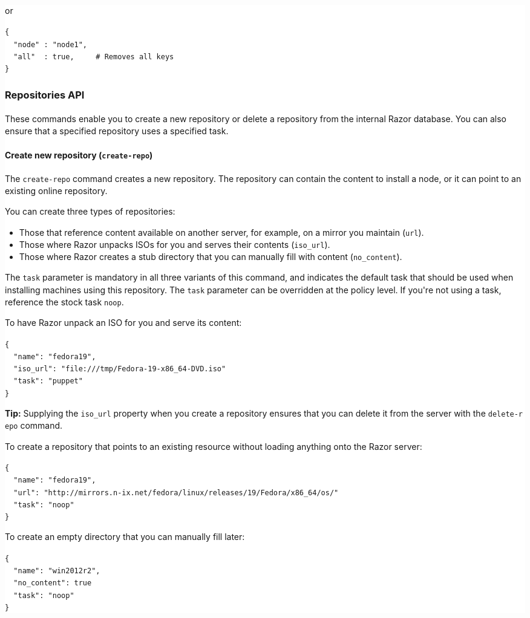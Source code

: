 or

```
{
  "node" : "node1",
  "all"  : true,     # Removes all keys
}
```

### Repositories API

These commands enable you to create a new repository or delete a repository from the internal Razor database. You can also ensure that a specified repository uses a specified task.

#### Create new repository \(`create-repo`\)

The `create-repo` command creates a new repository. The repository can contain the content to install a node, or it can point to an existing online repository.

You can create three types of repositories:

-   Those that reference content available on another server, for example, on a mirror you maintain \(`url`\).
-   Those where Razor unpacks ISOs for you and serves their contents \(`iso_url`\).
-   Those where Razor creates a stub directory that you can manually fill with content \(`no_content`\).

The `task` parameter is mandatory in all three variants of this command, and indicates the default task that should be used when installing machines using this repository. The `task` parameter can be overridden at the policy level. If you're not using a task, reference the stock task `noop`.

To have Razor unpack an ISO for you and serve its content:

```
{
  "name": "fedora19",
  "iso_url": "file:///tmp/Fedora-19-x86_64-DVD.iso"
  "task": "puppet"
}
```

**Tip:** Supplying the `iso_url` property when you create a repository ensures that you can delete it from the server with the `delete-repo` command.

To create a repository that points to an existing resource without loading anything onto the Razor server:

```
{
  "name": "fedora19",
  "url": "http://mirrors.n-ix.net/fedora/linux/releases/19/Fedora/x86_64/os/"
  "task": "noop"
}
```

To create an empty directory that you can manually fill later:

```
{
  "name": "win2012r2",
  "no_content": true
  "task": "noop"
}
```
